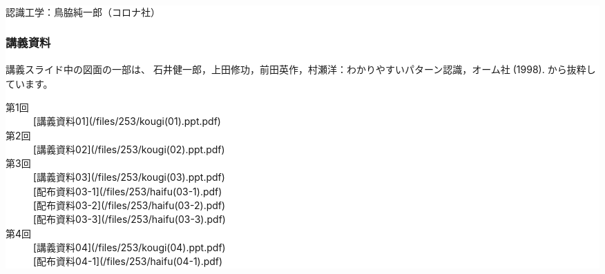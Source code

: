 認識工学：鳥脇純一郎（コロナ社）





### 講義資料

講義スライド中の図面の一部は、
石井健一郎，上田修功，前田英作，村瀬洋：わかりやすいパターン認識，オーム社 (1998).
から抜粋しています。

<dl>
<dt>
第1回
</dt>

<dd>
[講義資料01](/files/253/kougi(01).ppt.pdf) 
</dd>

<dt>
第2回
</dt>

<dd>
[講義資料02](/files/253/kougi(02).ppt.pdf) 
</dd>

<dt>
第3回
</dt>

<dd>
[講義資料03](/files/253/kougi(03).ppt.pdf) 
</dd>

<dd>
[配布資料03-1](/files/253/haifu(03-1).pdf) 
</dd>

<dd>
[配布資料03-2](/files/253/haifu(03-2).pdf) 
</dd>

<dd>
[配布資料03-3](/files/253/haifu(03-3).pdf) 
</dd>

<dt>
第4回
</dt>

<dd>
[講義資料04](/files/253/kougi(04).ppt.pdf) 
</dd>

<dd>
[配布資料04-1](/files/253/haifu(04-1).pdf) 
</dd>
